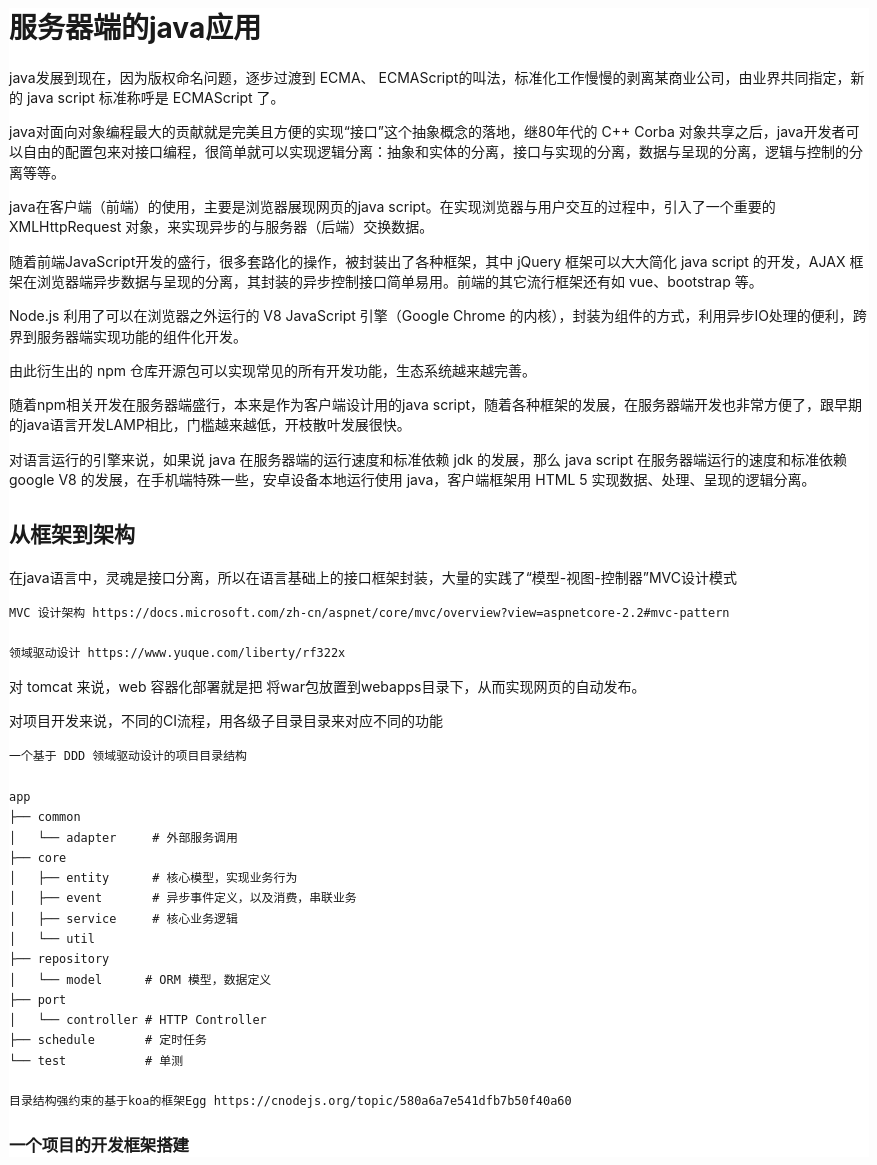 # 服务器端的java应用

java发展到现在，因为版权命名问题，逐步过渡到 ECMA、 ECMAScript的叫法，标准化工作慢慢的剥离某商业公司，由业界共同指定，新的 java script 标准称呼是 ECMAScript 了。

java对面向对象编程最大的贡献就是完美且方便的实现“接口”这个抽象概念的落地，继80年代的 C++ Corba 对象共享之后，java开发者可以自由的配置包来对接口编程，很简单就可以实现逻辑分离：抽象和实体的分离，接口与实现的分离，数据与呈现的分离，逻辑与控制的分离等等。

java在客户端（前端）的使用，主要是浏览器展现网页的java script。在实现浏览器与用户交互的过程中，引入了一个重要的 XMLHttpRequest 对象，来实现异步的与服务器（后端）交换数据。

随着前端JavaScript开发的盛行，很多套路化的操作，被封装出了各种框架，其中 jQuery 框架可以大大简化 java script 的开发，AJAX 框架在浏览器端异步数据与呈现的分离，其封装的异步控制接口简单易用。前端的其它流行框架还有如 vue、bootstrap 等。

Node.js 利用了可以在浏览器之外运行的 V8 JavaScript 引擎（Google Chrome 的内核），封装为组件的方式，利用异步IO处理的便利，跨界到服务器端实现功能的组件化开发。

由此衍生出的 npm 仓库开源包可以实现常见的所有开发功能，生态系统越来越完善。

随着npm相关开发在服务器端盛行，本来是作为客户端设计用的java script，随着各种框架的发展，在服务器端开发也非常方便了，跟早期的java语言开发LAMP相比，门槛越来越低，开枝散叶发展很快。

对语言运行的引擎来说，如果说 java 在服务器端的运行速度和标准依赖 jdk 的发展，那么 java script 在服务器端运行的速度和标准依赖 google V8 的发展，在手机端特殊一些，安卓设备本地运行使用 java，客户端框架用 HTML 5 实现数据、处理、呈现的逻辑分离。

## 从框架到架构

在java语言中，灵魂是接口分离，所以在语言基础上的接口框架封装，大量的实践了“模型-视图-控制器”MVC设计模式

    MVC 设计架构 https://docs.microsoft.com/zh-cn/aspnet/core/mvc/overview?view=aspnetcore-2.2#mvc-pattern

    领域驱动设计 https://www.yuque.com/liberty/rf322x

对 tomcat 来说，web 容器化部署就是把 将war包放置到webapps目录下，从而实现网页的自动发布。

对项目开发来说，不同的CI流程，用各级子目录目录来对应不同的功能

    一个基于 DDD 领域驱动设计的项目目录结构

    app
    ├── common
    │   └── adapter     # 外部服务调用
    ├── core
    │   ├── entity      # 核心模型，实现业务行为
    │   ├── event       # 异步事件定义，以及消费，串联业务
    │   ├── service     # 核心业务逻辑
    │   └── util
    ├── repository
    │   └── model      # ORM 模型，数据定义
    ├── port
    │   └── controller # HTTP Controller
    ├── schedule       # 定时任务
    └── test           # 单测

    目录结构强约束的基于koa的框架Egg https://cnodejs.org/topic/580a6a7e541dfb7b50f40a60

### 一个项目的开发框架搭建
